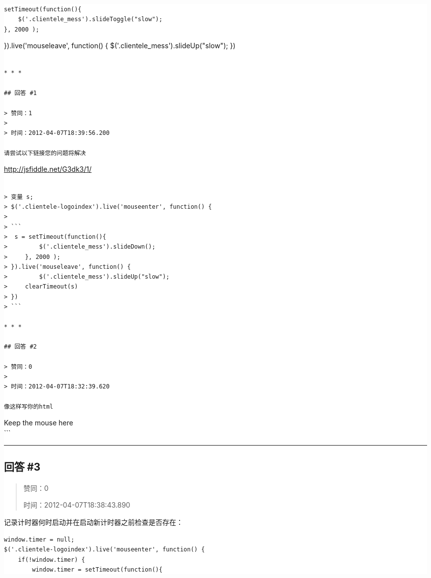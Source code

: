     setTimeout(function(){
        $('.clientele_mess').slideToggle("slow");
    }, 2000 );
}).live('mouseleave', function() {
        $('.clientele_mess').slideUp("slow");
})​ 
```

* * *

## 回答 #1

> 赞同：1
> 
> 时间：2012-04-07T18:39:56.200

请尝试以下链接您的问题将解决

```
http://jsfiddle.net/G3dk3/1/ 
```

> 变量 s;
> $('.clientele-logoindex').live('mouseenter', function() {
> 
> ```
>  s = setTimeout(function(){
>         $('.clientele_mess').slideDown();
>     }, 2000 );
> }).live('mouseleave', function() {
>         $('.clientele_mess').slideUp("slow");
>     clearTimeout(s)
> }) 
> ```

* * *

## 回答 #2

> 赞同：0
> 
> 时间：2012-04-07T18:32:39.620

像这样写你的html

```
<div class="clientele-logoindex">Keep the mouse here
<div class="clientele_mess" style="display: none;">okkkkkkko</div></div> 
```

* * *

## 回答 #3

> 赞同：0
> 
> 时间：2012-04-07T18:38:43.890

记录计时器何时启动并在启动新计时器之前检查是否存在：

```
window.timer = null;    
$('.clientele-logoindex').live('mouseenter', function() {
    if(!window.timer) {
        window.timer = setTimeout(function(){